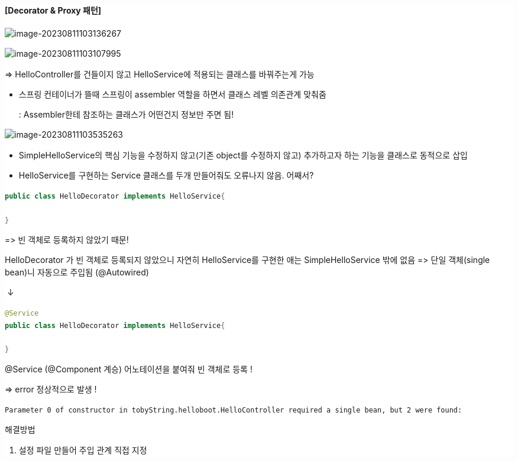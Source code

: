 



#### [Decorator & Proxy 패턴]

![image-20230811103136267](D:\Programming\github.io\images\2023-07-11-SpringBoot\image-20230811103136267.png)

![image-20230811103107995](D:\Programming\github.io\images\2023-07-11-SpringBoot\image-20230811103107995.png)

=> HelloController를 건들이지 않고 HelloService에 적용되는 클래스를 바꿔주는게 가능 

* 스프링 컨테이너가 뜰때 스프링이 assembler 역할을 하면서 클래스 레벨 의존관계 맞춰줌

  : Assembler한테 참조하는 클래스가 어떤건지 정보만 주면 됨! 



![image-20230811103535263](D:\Programming\github.io\images\2023-07-11-SpringBoot\image-20230811103535263.png)

* SimpleHelloService의 핵심 기능을 수정하지 않고(기존 object를 수정하지 않고) 추가하고자 하는 기능을 클래스로 동적으로 삽입 





* HelloService를 구현하는 Service 클래스를 두개 만들어줘도 오류나지 않음. 어째서?

```java
public class HelloDecorator implements HelloService{
    
}
```

=> 빈 객체로 등록하지 않았기 때문! 

HelloDecorator 가 빈 객체로 등록되지 않았으니 자연히 HelloService를 구현한 애는 SimpleHelloService 밖에 없음 => 단일 객체(single bean)니 자동으로 주입됨 (@Autowired)

​			↓

```java
@Service
public class HelloDecorator implements HelloService{
    
}
```

@Service (@Component 계승) 어노테이션을 붙여줘 빈 객체로 등록 ! 

=> error 정상적으로 발생 ! 

```bash
Parameter 0 of constructor in tobyString.helloboot.HelloController required a single bean, but 2 were found:
```





해결방법 

1. 설정 파일 만들어 주입 관계 직접 지정 
